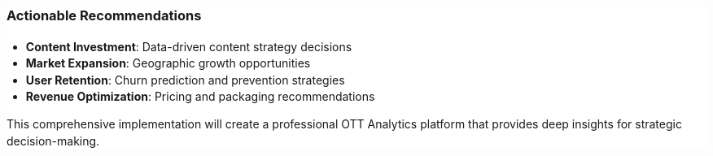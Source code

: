 ### Actionable Recommendations
- **Content Investment**: Data-driven content strategy decisions
- **Market Expansion**: Geographic growth opportunities
- **User Retention**: Churn prediction and prevention strategies
- **Revenue Optimization**: Pricing and packaging recommendations

This comprehensive implementation will create a professional OTT Analytics platform that provides deep insights for strategic decision-making.
